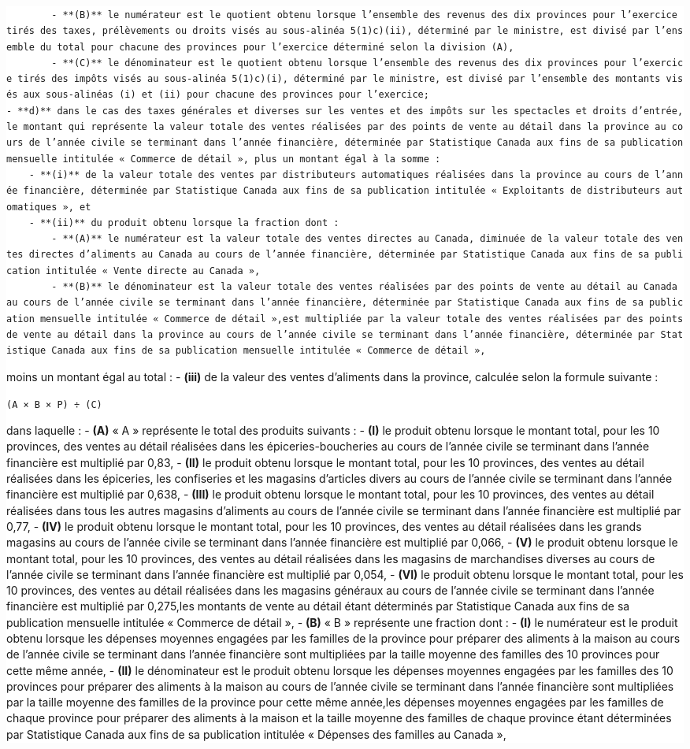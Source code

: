 			- **(B)** le numérateur est le quotient obtenu lorsque l’ensemble des revenus des dix provinces pour l’exercice tirés des taxes, prélèvements ou droits visés au sous-alinéa 5(1)c)(ii), déterminé par le ministre, est divisé par l’ensemble du total pour chacune des provinces pour l’exercice déterminé selon la division (A),
			- **(C)** le dénominateur est le quotient obtenu lorsque l’ensemble des revenus des dix provinces pour l’exercice tirés des impôts visés au sous-alinéa 5(1)c)(i), déterminé par le ministre, est divisé par l’ensemble des montants visés aux sous-alinéas (i) et (ii) pour chacune des provinces pour l’exercice;
	- **d)** dans le cas des taxes générales et diverses sur les ventes et des impôts sur les spectacles et droits d’entrée, le montant qui représente la valeur totale des ventes réalisées par des points de vente au détail dans la province au cours de l’année civile se terminant dans l’année financière, déterminée par Statistique Canada aux fins de sa publication mensuelle intitulée « Commerce de détail », plus un montant égal à la somme :
		- **(i)** de la valeur totale des ventes par distributeurs automatiques réalisées dans la province au cours de l’année financière, déterminée par Statistique Canada aux fins de sa publication intitulée « Exploitants de distributeurs automatiques », et
		- **(ii)** du produit obtenu lorsque la fraction dont :
			- **(A)** le numérateur est la valeur totale des ventes directes au Canada, diminuée de la valeur totale des ventes directes d’aliments au Canada au cours de l’année financière, déterminée par Statistique Canada aux fins de sa publication intitulée « Vente directe au Canada »,
			- **(B)** le dénominateur est la valeur totale des ventes réalisées par des points de vente au détail au Canada au cours de l’année civile se terminant dans l’année financière, déterminée par Statistique Canada aux fins de sa publication mensuelle intitulée « Commerce de détail »,est multipliée par la valeur totale des ventes réalisées par des points de vente au détail dans la province au cours de l’année civile se terminant dans l’année financière, déterminée par Statistique Canada aux fins de sa publication mensuelle intitulée « Commerce de détail »,
moins un montant égal au total :
		- **(iii)** de la valeur des ventes d’aliments dans la province, calculée selon la formule suivante :
```
(A × B × P) ÷ (C)
```
dans laquelle :
		- **(A)** « A » représente le total des produits suivants :
		- **(I)** le produit obtenu lorsque le montant total, pour les 10 provinces, des ventes au détail réalisées dans les épiceries-boucheries au cours de l’année civile se terminant dans l’année financière est multiplié par 0,83,
		- **(II)** le produit obtenu lorsque le montant total, pour les 10 provinces, des ventes au détail réalisées dans les épiceries, les confiseries et les magasins d’articles divers au cours de l’année civile se terminant dans l’année financière est multiplié par 0,638,
		- **(III)** le produit obtenu lorsque le montant total, pour les 10 provinces, des ventes au détail réalisées dans tous les autres magasins d’aliments au cours de l’année civile se terminant dans l’année financière est multiplié par 0,77,
		- **(IV)** le produit obtenu lorsque le montant total, pour les 10 provinces, des ventes au détail réalisées dans les grands magasins au cours de l’année civile se terminant dans l’année financière est multiplié par 0,066,
		- **(V)** le produit obtenu lorsque le montant total, pour les 10 provinces, des ventes au détail réalisées dans les magasins de marchandises diverses au cours de l’année civile se terminant dans l’année financière est multiplié par 0,054,
		- **(VI)** le produit obtenu lorsque le montant total, pour les 10 provinces, des ventes au détail réalisées dans les magasins généraux au cours de l’année civile se terminant dans l’année financière est multiplié par 0,275,les montants de vente au détail étant déterminés par Statistique Canada aux fins de sa publication mensuelle intitulée « Commerce de détail »,
		- **(B)** « B » représente une fraction dont :
		- **(I)** le numérateur est le produit obtenu lorsque les dépenses moyennes engagées par les familles de la province pour préparer des aliments à la maison au cours de l’année civile se terminant dans l’année financière sont multipliées par la taille moyenne des familles des 10 provinces pour cette même année,
		- **(II)** le dénominateur est le produit obtenu lorsque les dépenses moyennes engagées par les familles des 10 provinces pour préparer des aliments à la maison au cours de l’année civile se terminant dans l’année financière sont multipliées par la taille moyenne des familles de la province pour cette même année,les dépenses moyennes engagées par les familles de chaque province pour préparer des aliments à la maison et la taille moyenne des familles de chaque province étant déterminées par Statistique Canada aux fins de sa publication intitulée « Dépenses des familles au Canada »,